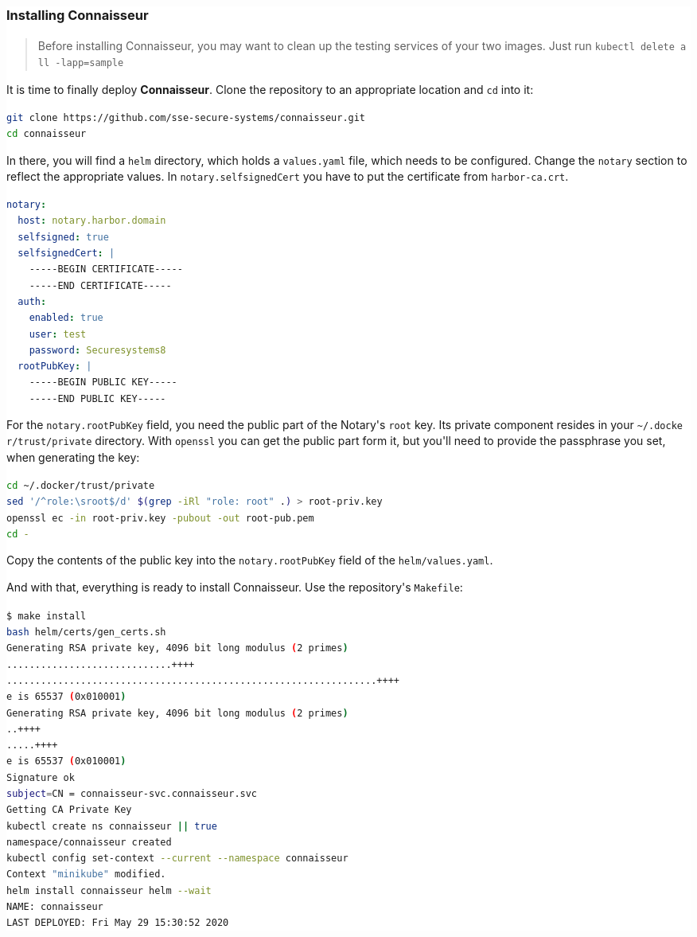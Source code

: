 ### Installing Connaisseur

> Before installing Connaisseur, you may want to clean up the testing services of your two images. Just run `kubectl delete all -lapp=sample`

It is time to finally deploy **Connaisseur**. Clone the repository to an appropriate location and `cd` into it:

```bash
git clone https://github.com/sse-secure-systems/connaisseur.git
cd connaisseur
```

In there, you will find a `helm` directory, which holds a `values.yaml` file, which needs to be configured. Change the `notary` section to reflect the appropriate values. In `notary.selfsignedCert` you have to put the certificate from `harbor-ca.crt`.

```yaml
notary:
  host: notary.harbor.domain
  selfsigned: true
  selfsignedCert: |
    -----BEGIN CERTIFICATE-----
    -----END CERTIFICATE-----
  auth:
    enabled: true
    user: test
    password: Securesystems8
  rootPubKey: |
    -----BEGIN PUBLIC KEY-----
    -----END PUBLIC KEY-----
```

For the `notary.rootPubKey` field, you need the public part of the Notary's `root` key. Its private component resides in your `~/.docker/trust/private` directory. With `openssl` you can get the public part form it, but you'll need to provide the passphrase you set, when generating the key:

```bash
cd ~/.docker/trust/private
sed '/^role:\sroot$/d' $(grep -iRl "role: root" .) > root-priv.key
openssl ec -in root-priv.key -pubout -out root-pub.pem
cd -
```

 Copy the contents of the public key into the `notary.rootPubKey` field of the `helm/values.yaml`.

And with that, everything is ready to install Connaisseur. Use the repository's `Makefile`:

```bash
$ make install
bash helm/certs/gen_certs.sh
Generating RSA private key, 4096 bit long modulus (2 primes)
.............................++++
.................................................................++++
e is 65537 (0x010001)
Generating RSA private key, 4096 bit long modulus (2 primes)
..++++
.....++++
e is 65537 (0x010001)
Signature ok
subject=CN = connaisseur-svc.connaisseur.svc
Getting CA Private Key
kubectl create ns connaisseur || true
namespace/connaisseur created
kubectl config set-context --current --namespace connaisseur
Context "minikube" modified.
helm install connaisseur helm --wait
NAME: connaisseur
LAST DEPLOYED: Fri May 29 15:30:52 2020
```